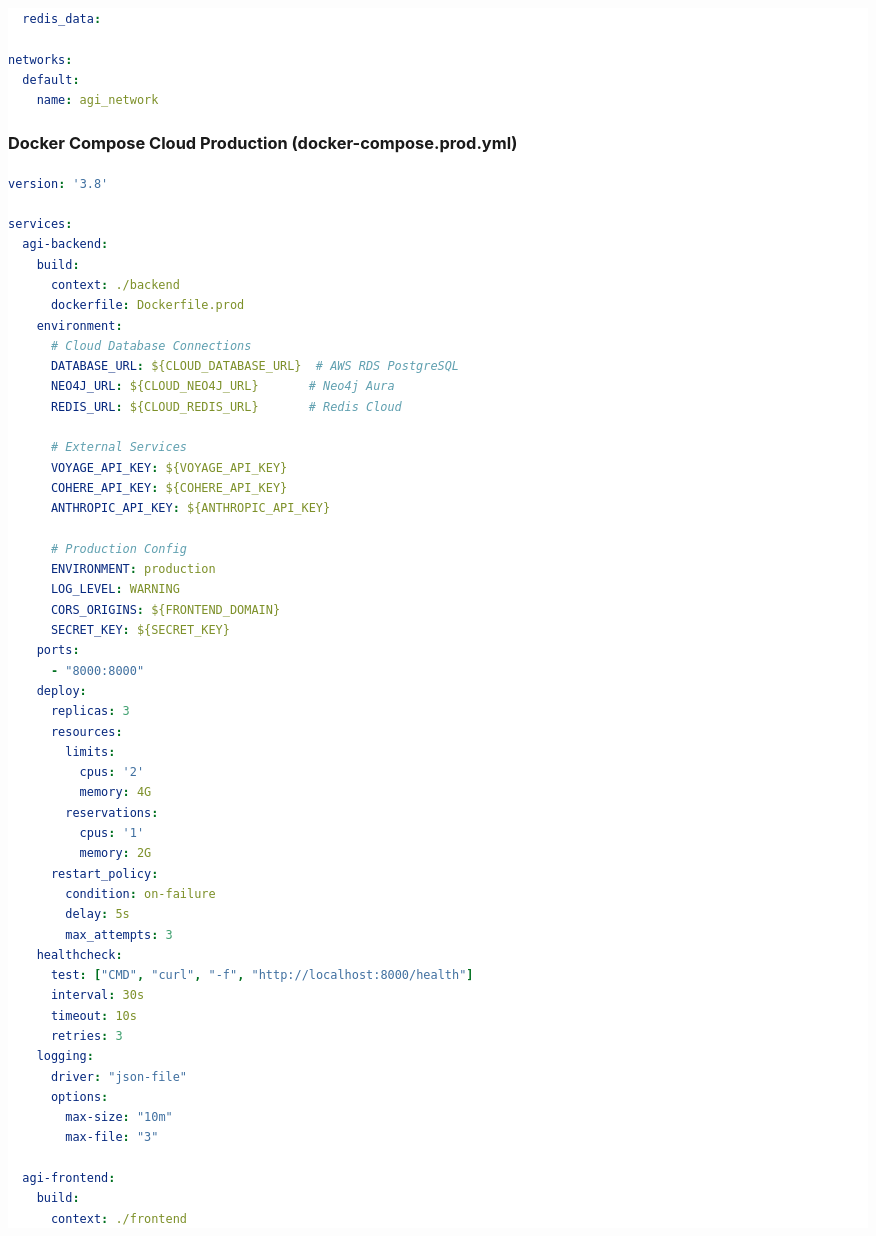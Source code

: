```yaml
  redis_data:

networks:
  default:
    name: agi_network
```

### Docker Compose Cloud Production (docker-compose.prod.yml)

```yaml
version: '3.8'

services:
  agi-backend:
    build: 
      context: ./backend
      dockerfile: Dockerfile.prod
    environment:
      # Cloud Database Connections
      DATABASE_URL: ${CLOUD_DATABASE_URL}  # AWS RDS PostgreSQL
      NEO4J_URL: ${CLOUD_NEO4J_URL}       # Neo4j Aura
      REDIS_URL: ${CLOUD_REDIS_URL}       # Redis Cloud
      
      # External Services
      VOYAGE_API_KEY: ${VOYAGE_API_KEY}
      COHERE_API_KEY: ${COHERE_API_KEY}
      ANTHROPIC_API_KEY: ${ANTHROPIC_API_KEY}
      
      # Production Config
      ENVIRONMENT: production
      LOG_LEVEL: WARNING
      CORS_ORIGINS: ${FRONTEND_DOMAIN}
      SECRET_KEY: ${SECRET_KEY}
    ports:
      - "8000:8000"
    deploy:
      replicas: 3
      resources:
        limits:
          cpus: '2'
          memory: 4G
        reservations:
          cpus: '1'
          memory: 2G
      restart_policy:
        condition: on-failure
        delay: 5s
        max_attempts: 3
    healthcheck:
      test: ["CMD", "curl", "-f", "http://localhost:8000/health"]
      interval: 30s
      timeout: 10s
      retries: 3
    logging:
      driver: "json-file"
      options:
        max-size: "10m"
        max-file: "3"

  agi-frontend:
    build:
      context: ./frontend
```